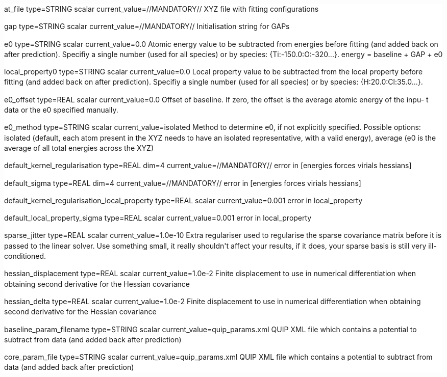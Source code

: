 at_file type=STRING scalar current_value=//MANDATORY//
XYZ file with fitting configurations

gap type=STRING scalar current_value=//MANDATORY//
Initialisation string for GAPs

e0 type=STRING scalar current_value=0.0
Atomic energy value to be subtracted from energies before fitting (and added
back on after prediction).  Specifiy a single number (used for all species) or
by species: {Ti:-150.0:O:-320...}. energy = baseline + GAP +
e0

local_property0 type=STRING scalar current_value=0.0
Local property value to be subtracted from the local property before fitting
(and added back on after prediction).  Specifiy a single number (used for all
species) or by species: {H:20.0:Cl:35.0...}.

e0_offset type=REAL scalar current_value=0.0
Offset of baseline. If zero, the offset is the average atomic energy of the inpu-
t data or the e0 specified manually.

e0_method type=STRING scalar current_value=isolated
Method to determine e0, if not explicitly specified. Possible options: isolated
(default, each atom present in the XYZ needs to have an isolated representative,
with a valid energy), average (e0 is the average of all total energies across
the XYZ)

default_kernel_regularisation type=REAL dim=4 current_value=//MANDATORY//
error in [energies forces virials hessians]

default_sigma type=REAL dim=4 current_value=//MANDATORY//
error in [energies forces virials hessians]

default_kernel_regularisation_local_property type=REAL scalar current_value=0.001
error in local_property

default_local_property_sigma type=REAL scalar current_value=0.001
error in local_property

sparse_jitter type=REAL scalar current_value=1.0e-10
Extra regulariser used to regularise the sparse covariance matrix before it is
passed to the linear solver. Use something small, it really shouldn't affect
your results, if it does, your sparse basis is still very ill-conditioned.

hessian_displacement type=REAL scalar current_value=1.0e-2
Finite displacement to use in numerical differentiation when obtaining second
derivative for the Hessian covariance

hessian_delta type=REAL scalar current_value=1.0e-2
Finite displacement to use in numerical differentiation when obtaining second
derivative for the Hessian covariance

baseline_param_filename type=STRING scalar current_value=quip_params.xml
QUIP XML file which contains a potential to subtract from data (and added back
after prediction)

core_param_file type=STRING scalar current_value=quip_params.xml
QUIP XML file which contains a potential to subtract from data (and added back
after prediction)
